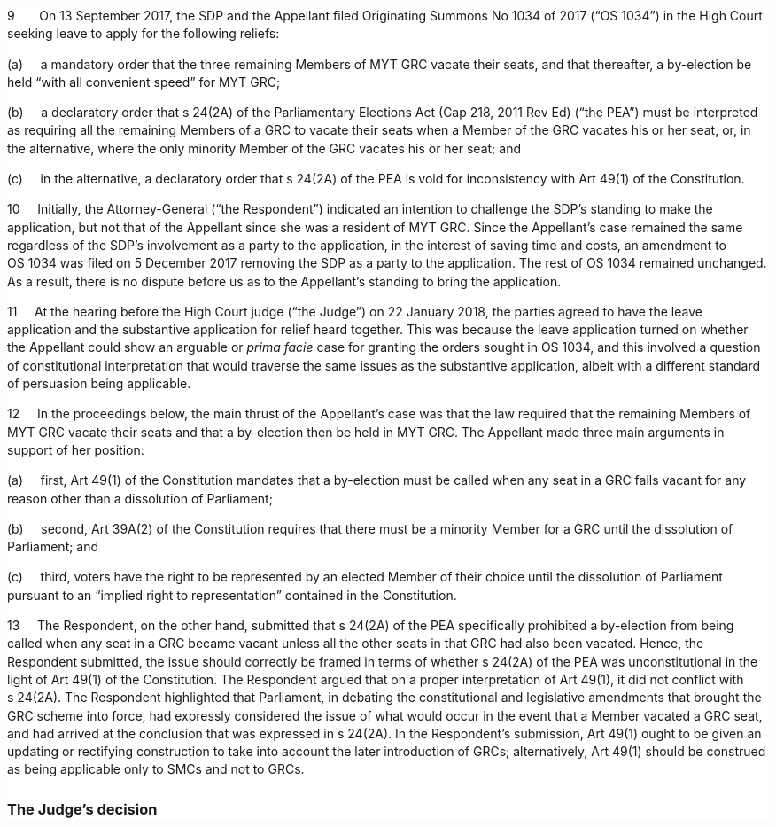 9       On 13 September 2017, the SDP and the Appellant filed Originating Summons No 1034 of 2017 (“OS 1034”) in the High Court seeking leave to apply for the following reliefs:

(a)     a mandatory order that the three remaining Members of MYT GRC vacate their seats, and that thereafter, a by-election be held “with all convenient speed” for MYT GRC;

(b)     a declaratory order that s 24(2A) of the Parliamentary Elections Act (Cap 218, 2011 Rev Ed) (“the PEA”) must be interpreted as requiring all the remaining Members of a GRC to vacate their seats when a Member of the GRC vacates his or her seat, or, in the alternative, where the only minority Member of the GRC vacates his or her seat; and

(c)     in the alternative, a declaratory order that s 24(2A) of the PEA is void for inconsistency with Art 49(1) of the Constitution.

10     Initially, the Attorney-General (“the Respondent”) indicated an intention to challenge the SDP’s standing to make the application, but not that of the Appellant since she was a resident of MYT GRC. Since the Appellant’s case remained the same regardless of the SDP’s involvement as a party to the application, in the interest of saving time and costs, an amendment to OS 1034 was filed on 5 December 2017 removing the SDP as a party to the application. The rest of OS 1034 remained unchanged. As a result, there is no dispute before us as to the Appellant’s standing to bring the application.

11     At the hearing before the High Court judge (“the Judge”) on 22 January 2018, the parties agreed to have the leave application and the substantive application for relief heard together. This was because the leave application turned on whether the Appellant could show an arguable or _prima facie_ case for granting the orders sought in OS 1034, and this involved a question of constitutional interpretation that would traverse the same issues as the substantive application, albeit with a different standard of persuasion being applicable.

12     In the proceedings below, the main thrust of the Appellant’s case was that the law required that the remaining Members of MYT GRC vacate their seats and that a by-election then be held in MYT GRC. The Appellant made three main arguments in support of her position:

(a)     first, Art 49(1) of the Constitution mandates that a by-election must be called when any seat in a GRC falls vacant for any reason other than a dissolution of Parliament;

(b)     second, Art 39A(2) of the Constitution requires that there must be a minority Member for a GRC until the dissolution of Parliament; and

(c)     third, voters have the right to be represented by an elected Member of their choice until the dissolution of Parliament pursuant to an “implied right to representation” contained in the Constitution.

13     The Respondent, on the other hand, submitted that s 24(2A) of the PEA specifically prohibited a by-election from being called when any seat in a GRC became vacant unless all the other seats in that GRC had also been vacated. Hence, the Respondent submitted, the issue should correctly be framed in terms of whether s 24(2A) of the PEA was unconstitutional in the light of Art 49(1) of the Constitution. The Respondent argued that on a proper interpretation of Art 49(1), it did not conflict with s 24(2A). The Respondent highlighted that Parliament, in debating the constitutional and legislative amendments that brought the GRC scheme into force, had expressly considered the issue of what would occur in the event that a Member vacated a GRC seat, and had arrived at the conclusion that was expressed in s 24(2A). In the Respondent’s submission, Art 49(1) ought to be given an updating or rectifying construction to take into account the later introduction of GRCs; alternatively, Art 49(1) should be construed as being applicable only to SMCs and not to GRCs.

### The Judge’s decision
